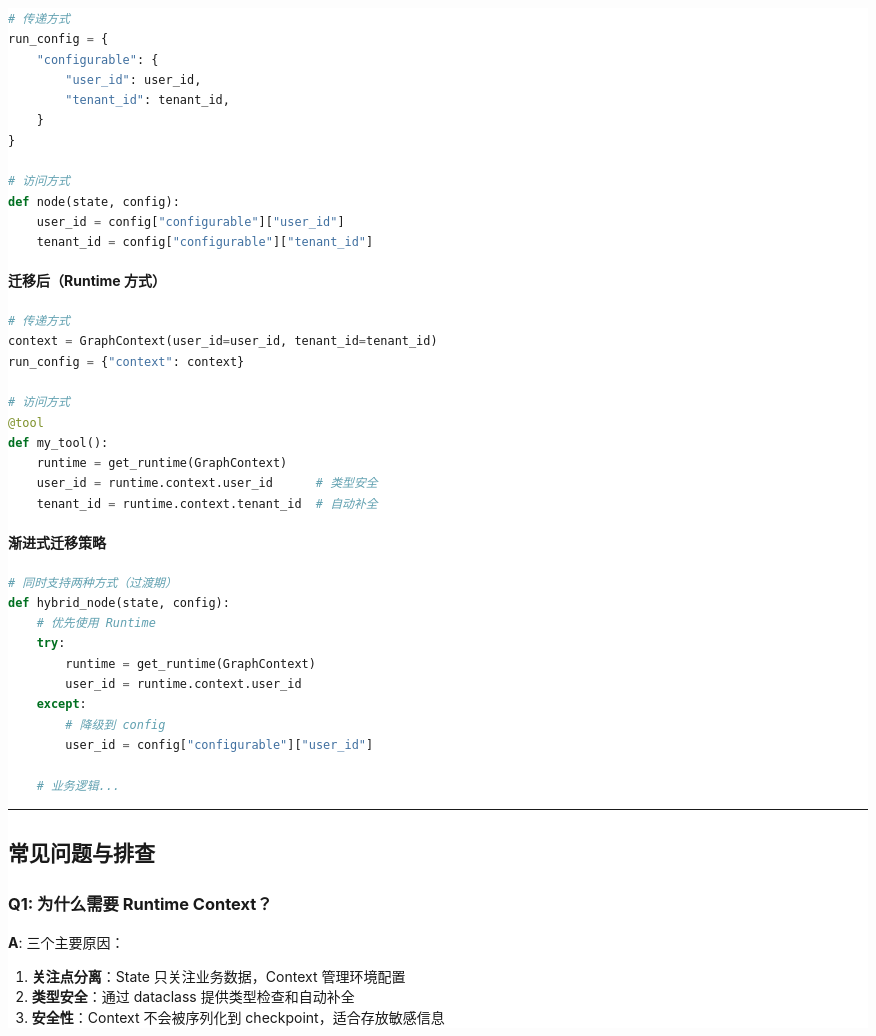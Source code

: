 ```python
# 传递方式
run_config = {
    "configurable": {
        "user_id": user_id,
        "tenant_id": tenant_id,
    }
}

# 访问方式
def node(state, config):
    user_id = config["configurable"]["user_id"]
    tenant_id = config["configurable"]["tenant_id"]
```

#### 迁移后（Runtime 方式）

```python
# 传递方式
context = GraphContext(user_id=user_id, tenant_id=tenant_id)
run_config = {"context": context}

# 访问方式
@tool
def my_tool():
    runtime = get_runtime(GraphContext)
    user_id = runtime.context.user_id      # 类型安全
    tenant_id = runtime.context.tenant_id  # 自动补全
```

#### 渐进式迁移策略

```python
# 同时支持两种方式（过渡期）
def hybrid_node(state, config):
    # 优先使用 Runtime
    try:
        runtime = get_runtime(GraphContext)
        user_id = runtime.context.user_id
    except:
        # 降级到 config
        user_id = config["configurable"]["user_id"]
    
    # 业务逻辑...
```

---

## 常见问题与排查

### Q1: 为什么需要 Runtime Context？

**A**: 三个主要原因：
1. **关注点分离**：State 只关注业务数据，Context 管理环境配置
2. **类型安全**：通过 dataclass 提供类型检查和自动补全
3. **安全性**：Context 不会被序列化到 checkpoint，适合存放敏感信息
